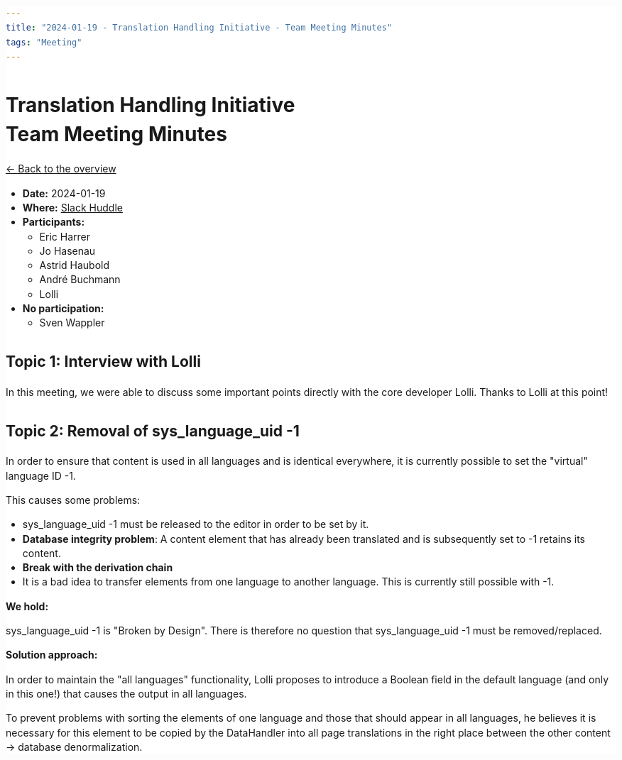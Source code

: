 ```yaml
---
title: "2024-01-19 - Translation Handling Initiative - Team Meeting Minutes"
tags: "Meeting"
---
```


# Translation Handling Initiative<br>Team Meeting Minutes

[← Back to the overview](https://notes.typo3.org/s/f3ae8fZSD)

- **Date:** 2024-01-19<br>
- **Where:** [Slack Huddle](https://app.slack.com/huddle/T024TUMLZ/C05D7UF1L8M)
- **Participants:**
  - Eric Harrer
  - Jo Hasenau
  - Astrid Haubold
  - André Buchmann
  - Lolli
- **No participation:**
  - Sven Wappler

## Topic 1: Interview with Lolli

In this meeting, we were able to discuss some important points directly with the core developer Lolli. Thanks to Lolli at this point!

## Topic 2: Removal of sys_language_uid -1

In order to ensure that content is used in all languages and is identical everywhere, it is currently possible to set the "virtual" language ID -1.

This causes some problems:

- sys_language_uid -1 must be released to the editor in order to be set by it.
- **Database integrity problem**: A content element that has already been translated and is subsequently set to -1 retains its content.
- **Break with the derivation chain**
- It is a bad idea to transfer elements from one language to another language. This is currently still possible with -1.

**We hold:**

sys_language_uid -1 is "Broken by Design". There is therefore no question that sys_language_uid -1 must be removed/replaced.

**Solution approach:**

In order to maintain the "all languages" functionality, Lolli proposes to introduce a Boolean field in the default language (and only in this one!) that causes the output in all languages.

To prevent problems with sorting the elements of one language and those that should appear in all languages, he believes it is necessary for this element to be copied by the DataHandler into all page translations in the right place between the other content → database denormalization.
